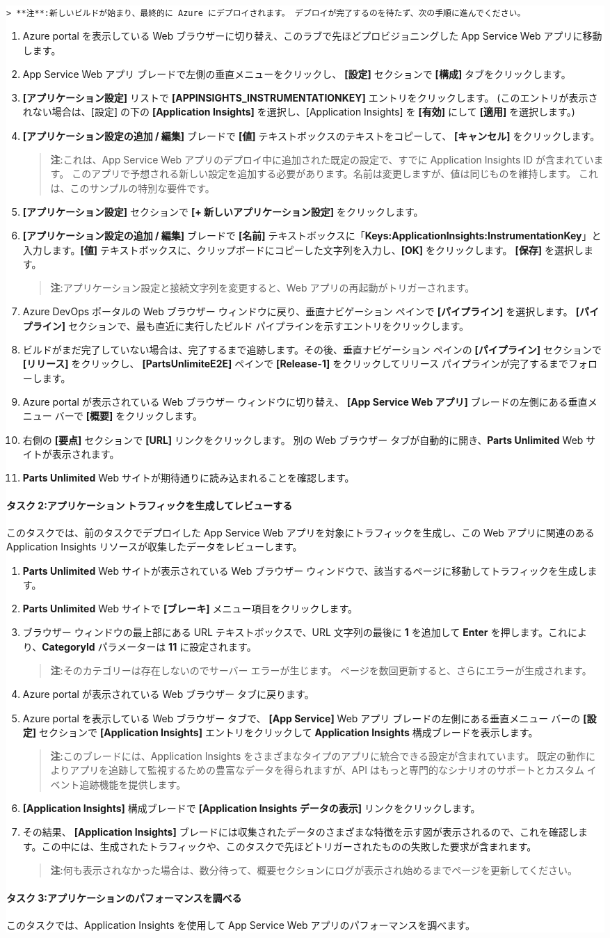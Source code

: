     > **注**:新しいビルドが始まり、最終的に Azure にデプロイされます。 デプロイが完了するのを待たず、次の手順に進んでください。

1.  Azure portal を表示している Web ブラウザーに切り替え、このラブで先ほどプロビジョニングした App Service Web アプリに移動します。 
1.  App Service Web アプリ ブレードで左側の垂直メニューをクリックし、 **[設定]** セクションで **[構成]** タブをクリックします。
1. **[アプリケーション設定]** リストで **[APPINSIGHTS_INSTRUMENTATIONKEY]** エントリをクリックします。 (このエントリが表示されない場合は、[設定] の下の **[Application Insights]** を選択し、[Application Insights] を **[有効]** にして **[適用]** を選択します。) 
1.  **[アプリケーション設定の追加 / 編集]** ブレードで **[値]** テキストボックスのテキストをコピーして、 **[キャンセル]** をクリックします。

    > **注**:これは、App Service Web アプリのデプロイ中に追加された既定の設定で、すでに Application Insights ID が含まれています。 このアプリで予想される新しい設定を追加する必要があります。名前は変更しますが、値は同じものを維持します。 これは、このサンプルの特別な要件です。

1.  **[アプリケーション設定]** セクションで **[+ 新しいアプリケーション設定]** をクリックします。
1. **[アプリケーション設定の追加 / 編集]** ブレードで **[名前]** テキストボックスに「**Keys:ApplicationInsights:InstrumentationKey**」と入力します。**[値]** テキストボックスに、クリップボードにコピーした文字列を入力し、**[OK]** をクリックします。 **[保存]** を選択します。

    > **注**:アプリケーション設定と接続文字列を変更すると、Web アプリの再起動がトリガーされます。

1.  Azure DevOps ポータルの Web ブラウザー ウィンドウに戻り、垂直ナビゲーション ペインで **[パイプライン]** を選択します。 **[パイプライン]** セクションで、最も直近に実行したビルド パイプラインを示すエントリをクリックします。
1.  ビルドがまだ完了していない場合は、完了するまで追跡します。その後、垂直ナビゲーション ペインの **[パイプライン]** セクションで **[リリース]** をクリックし、 **[PartsUnlimiteE2E]** ペインで **[Release-1]** をクリックしてリリース パイプラインが完了するまでフォローします。
1.  Azure portal が表示されている Web ブラウザー ウィンドウに切り替え、 **[App Service Web アプリ]** ブレードの左側にある垂直メニュー バーで **[概要]** をクリックします。 
1.  右側の **[要点]** セクションで **[URL]** リンクをクリックします。 別の Web ブラウザー タブが自動的に開き、**Parts Unlimited** Web サイトが表示されます。
1.  **Parts Unlimited** Web サイトが期待通りに読み込まれることを確認します。 

#### <a name="task-2-generate-and-review-application-traffic"></a>タスク 2:アプリケーション トラフィックを生成してレビューする

このタスクでは、前のタスクでデプロイした App Service Web アプリを対象にトラフィックを生成し、この Web アプリに関連のある Application Insights リソースが収集したデータをレビューします。

1.  **Parts Unlimited** Web サイトが表示されている Web ブラウザー ウィンドウで、該当するページに移動してトラフィックを生成します。
1.  **Parts Unlimited** Web サイトで **[ブレーキ]** メニュー項目をクリックします。
1.  ブラウザー ウィンドウの最上部にある URL テキストボックスで、URL 文字列の最後に **1** を追加して **Enter** を押します。これにより、**CategoryId** パラメーターは **11** に設定されます。 

    > **注**:そのカテゴリーは存在しないのでサーバー エラーが生じます。 ページを数回更新すると、さらにエラーが生成されます。

1.  Azure portal が表示されている Web ブラウザー タブに戻ります。
1.  Azure portal を表示している Web ブラウザー タブで、 **[App Service]** Web アプリ ブレードの左側にある垂直メニュー バーの **[設定]** セクションで **[Application Insights]** エントリをクリックして **Application Insights** 構成ブレードを表示します。

    > **注**:このブレードには、Application Insights をさまざまなタイプのアプリに統合できる設定が含まれています。 既定の動作によりアプリを追跡して監視するための豊富なデータを得られますが、API はもっと専門的なシナリオのサポートとカスタム イベント追跡機能を提供します。

1.  **[Application Insights]** 構成ブレードで **[Application Insights データの表示]** リンクをクリックします。
1.  その結果、 **[Application Insights]** ブレードには収集されたデータのさまざまな特徴を示す図が表示されるので、これを確認します。この中には、生成されたトラフィックや、このタスクで先ほどトリガーされたものの失敗した要求が含まれます。

    > **注**:何も表示されなかった場合は、数分待って、概要セクションにログが表示され始めるまでページを更新してください。

#### <a name="task-3-investigate-application-performance"></a>タスク 3:アプリケーションのパフォーマンスを調べる

このタスクでは、Application Insights を使用して App Service Web アプリのパフォーマンスを調べます。
